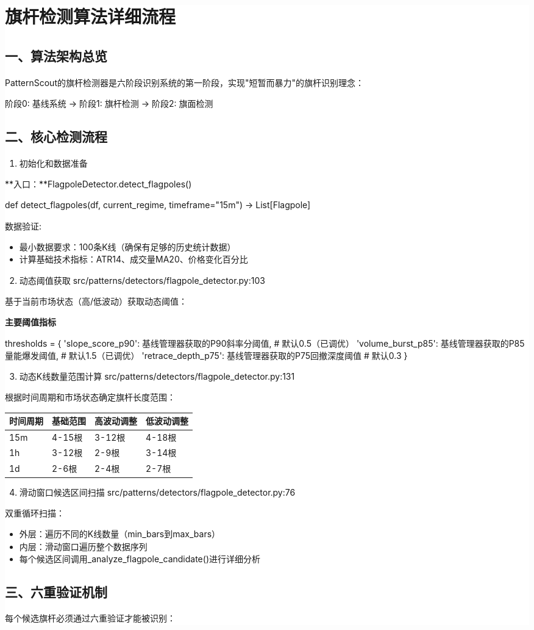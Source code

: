#   旗杆检测算法详细流程

##   一、算法架构总览

  PatternScout的旗杆检测器是六阶段识别系统的第一阶段，实现"短暂而暴力"的旗杆识别理念：

  阶段0: 基线系统 → 阶段1: 旗杆检测 → 阶段2: 旗面检测

##   二、核心检测流程

  1. 初始化和数据准备

**入口：**FlagpoleDetector.detect_flagpoles()

  def detect_flagpoles(df, current_regime, timeframe="15m") -> List[Flagpole]

  数据验证:
  - 最小数据要求：100条K线（确保有足够的历史统计数据）
  - 计算基础技术指标：ATR14、成交量MA20、价格变化百分比

  2. 动态阈值获取 src/patterns/detectors/flagpole_detector.py:103

  基于当前市场状态（高/低波动）获取动态阈值：

**主要阈值指标**

  thresholds = {
      'slope_score_p90': 基线管理器获取的P90斜率分阈值,    # 默认0.5（已调优）
      'volume_burst_p85': 基线管理器获取的P85量能爆发阈值,  # 默认1.5（已调优）
      'retrace_depth_p75': 基线管理器获取的P75回撤深度阈值  # 默认0.3
  }

  3. 动态K线数量范围计算 src/patterns/detectors/flagpole_detector.py:131

  根据时间周期和市场状态确定旗杆长度范围：

| 时间周期 | 基础范围 | 高波动调整 | 低波动调整 |
| -------- | -------- | ---------- | ---------- |
| 15m      | 4-15根   | 3-12根     | 4-18根     |
| 1h       | 3-12根   | 2-9根      | 3-14根     |
| 1d       | 2-6根    | 2-4根      | 2-7根      |

  4. 滑动窗口候选区间扫描 src/patterns/detectors/flagpole_detector.py:76

  双重循环扫描：
  - 外层：遍历不同的K线数量（min_bars到max_bars）
  - 内层：滑动窗口遍历整个数据序列
  - 每个候选区间调用_analyze_flagpole_candidate()进行详细分析

##   三、六重验证机制

  每个候选旗杆必须通过六重验证才能被识别：
